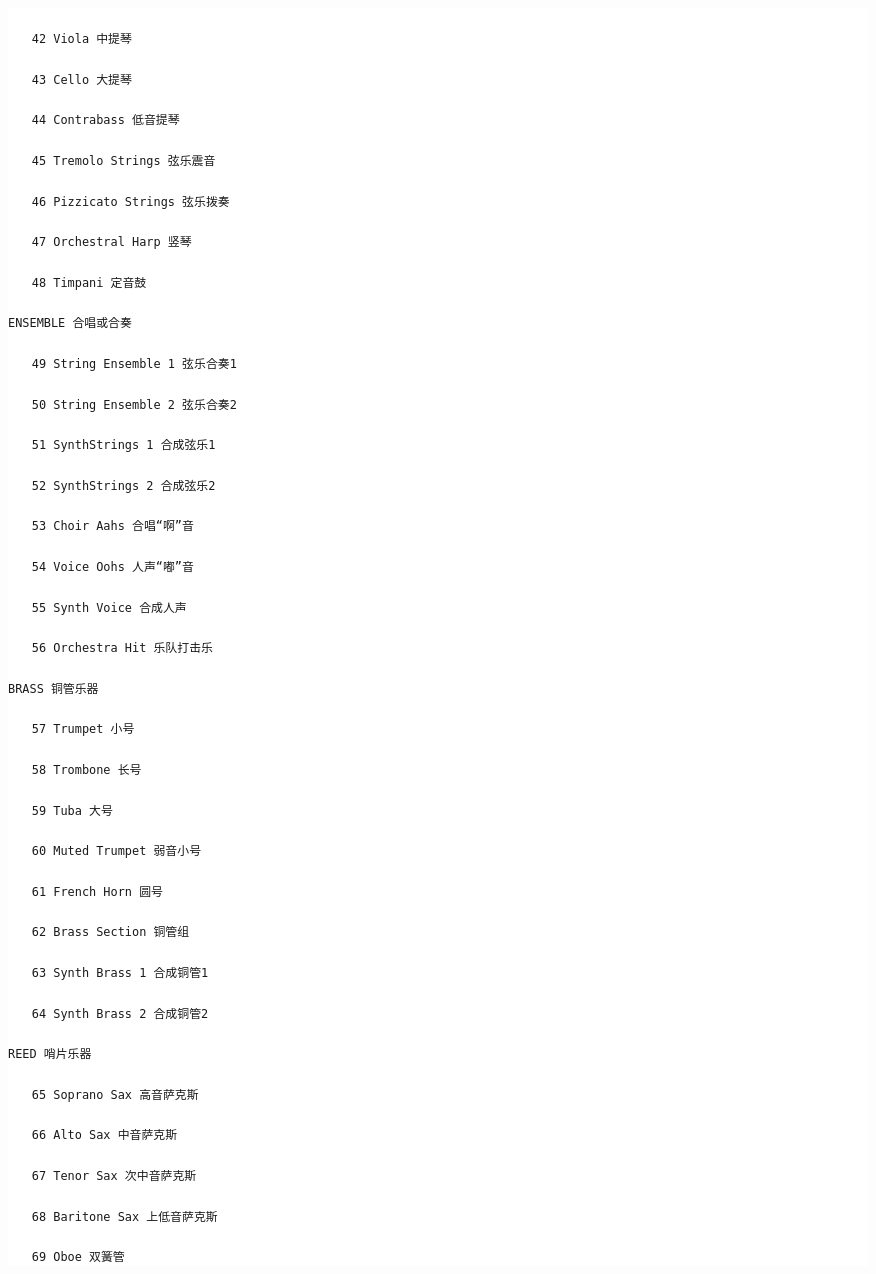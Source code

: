 ```

　　42 Viola 中提琴 

　　43 Cello 大提琴 

　　44 Contrabass 低音提琴 

　　45 Tremolo Strings 弦乐震音 

　　46 Pizzicato Strings 弦乐拨奏 

　　47 Orchestral Harp 竖琴 

　　48 Timpani 定音鼓 

ENSEMBLE 合唱或合奏

　　49 String Ensemble 1 弦乐合奏1 

　　50 String Ensemble 2 弦乐合奏2 

　　51 SynthStrings 1 合成弦乐1 

　　52 SynthStrings 2 合成弦乐2 

　　53 Choir Aahs 合唱“啊”音 

　　54 Voice Oohs 人声“嘟”音 

　　55 Synth Voice 合成人声 

　　56 Orchestra Hit 乐队打击乐 

BRASS 铜管乐器

　　57 Trumpet 小号 

　　58 Trombone 长号 

　　59 Tuba 大号 

　　60 Muted Trumpet 弱音小号 

　　61 French Horn 圆号 

　　62 Brass Section 铜管组 

　　63 Synth Brass 1 合成铜管1 

　　64 Synth Brass 2 合成铜管2 

REED 哨片乐器

　　65 Soprano Sax 高音萨克斯 

　　66 Alto Sax 中音萨克斯 

　　67 Tenor Sax 次中音萨克斯 

　　68 Baritone Sax 上低音萨克斯 

　　69 Oboe 双簧管 

```